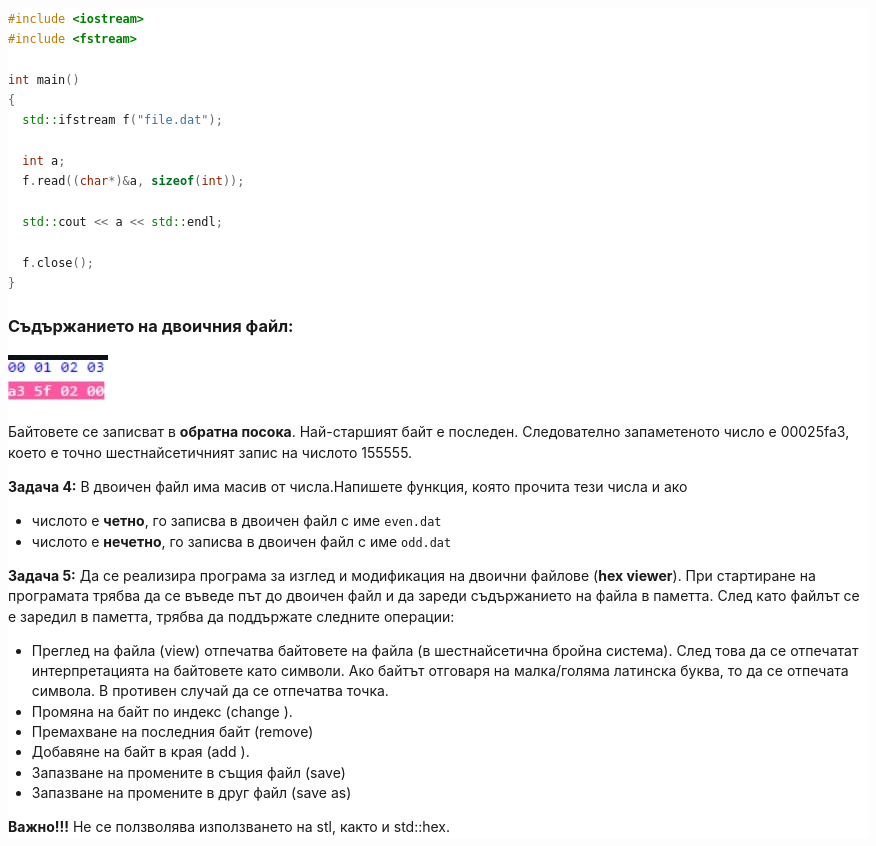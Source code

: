 ```cpp
#include <iostream>
#include <fstream>

int main()
{
  std::ifstream f("file.dat");

  int a;
  f.read((char*)&a, sizeof(int));

  std::cout << a << std::endl;

  f.close();
}
```
### Съдържанието на двоичния файл:
![BinaryMemory](img/BinaryMemory.jpg)

Байтовете се записват в **обратна посока**. Най-старшият байт е последен. Следователно запаметеното число е 00025fa3, което е точно шестнайсетичният запис на числото 155555.

**Задача 4:** В двоичен файл има масив от числа.Напишете функция, която прочита тези числа и ако
- числото е **четно**, го записва в двоичен файл с име `even.dat`
- числото е **нечетно**, го записва в двоичен файл с име `odd.dat`

**Задача 5:** Да се реализира програма за изглед и модификация на двоични файлове (**hex viewer**). При стартиране на програмата трябва да се въведе път до двоичен файл и да зареди съдържанието на файла в паметта. След като файлът се е заредил в паметта, трябва да поддържате следните операции:

- Преглед на файла (view) отпечатва байтовете на файла (в шестнайсетична бройна система). След това да се отпечатат интерпретацията на байтовете като символи. Ако байтът отговаря на малка/голяма латинска буква, то да се отпечата символа. В противен случай да се отпечатва точка.
- Промяна на байт по индекс (change ).
- Премахване на последния байт (remove)
- Добавяне на байт в края (add ).
- Запазване на промените в същия файл (save)
- Запазване на промените в друг файл (save as)

**Важно!!!** Не се ползволява използването на stl, както и std::hex.